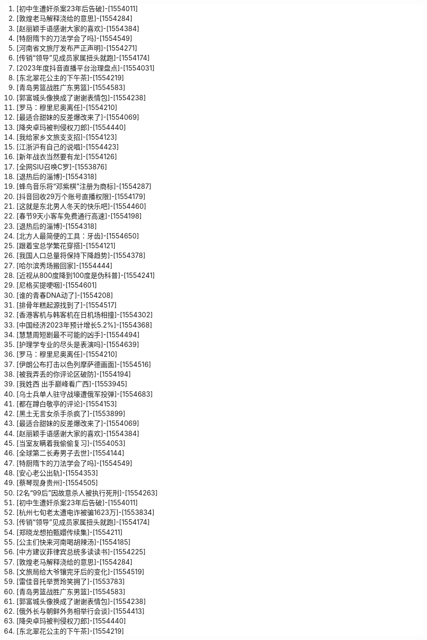1. [初中生遭奸杀案23年后告破]-[1554011]
1. [敦煌老马解释浇给的意思]-[1554284]
1. [赵丽颖手语感谢大家的喜欢]-[1554384]
1. [特厨隋卞的刀法学会了吗]-[1554549]
1. [河南省文旅厅发布严正声明]-[1554271]
1. [传销“领导”见成员家属扭头就跑]-[1554174]
1. [2023年度抖音直播平台治理盘点]-[1554031]
1. [东北翠花公主的下午茶]-[1554219]
1. [青岛男篮战胜广东男篮]-[1554583]
1. [郭富城头像换成了谢谢表情包]-[1554238]
1. [罗马：穆里尼奥离任]-[1554210]
1. [最适合甜妹的反差爆改来了]-[1554069]
1. [降央卓玛被判侵权刀郎]-[1554440]
1. [我给家乡文旅支支招]-[1554123]
1. [江浙沪有自己的说唱]-[1554423]
1. [新年战衣当然要有龙]-[1554126]
1. [全网SIU召唤C罗]-[1553876]
1. [退热后的淄博]-[1554318]
1. [蜂鸟音乐将“邓紫棋”注册为商标]-[1554287]
1. [抖音回收29万个账号直播权限]-[1554179]
1. [这就是东北男人冬天的快乐吧]-[1554460]
1. [春节9天小客车免费通行高速]-[1554198]
1. [退热后的淄博]-[1554318]
1. [北方人最简便的工具：牙齿]-[1554650]
1. [跟着宝总学繁花穿搭]-[1554121]
1. [我国人口总量将保持下降趋势]-[1554378]
1. [哈尔滨秀场搬回家]-[1554444]
1. [近视从800度降到100度是伪科普]-[1554241]
1. [尼格买提哽咽]-[1554601]
1. [谁的青春DNA动了]-[1554208]
1. [排骨年糕起源找到了]-[1554517]
1. [香港客机与韩客机在日机场相撞]-[1554302]
1. [中国经济2023年预计增长5.2%]-[1554368]
1. [慧慧周短剧最不可能的凶手]-[1554494]
1. [护理学专业的尽头是表演吗]-[1554639]
1. [罗马：穆里尼奥离任]-[1554210]
1. [伊朗公布打击以色列摩萨德画面]-[1554516]
1. [被我弄丢的你评论区破防]-[1554194]
1. [我姓西 出手巅峰看广西]-[1553945]
1. [乌士兵单人驻守战壕遭俄军投弹]-[1554683]
1. [都在蹲白敬亭的评论]-[1554153]
1. [黑土无言女杀手杀疯了]-[1553899]
1. [最适合甜妹的反差爆改来了]-[1554069]
1. [赵丽颖手语感谢大家的喜欢]-[1554384]
1. [当室友瞒着我偷偷复习]-[1554053]
1. [全球第二长寿男子去世]-[1554144]
1. [特厨隋卞的刀法学会了吗]-[1554549]
1. [安心老公出轨]-[1554353]
1. [蔡琴现身贵州]-[1554505]
1. [2名“99后”因故意杀人被执行死刑]-[1554263]
1. [初中生遭奸杀案23年后告破]-[1554011]
1. [杭州七旬老太遭电诈被骗1623万]-[1553834]
1. [传销“领导”见成员家属扭头就跑]-[1554174]
1. [郑晓龙想拍甄嬛传续集]-[1554211]
1. [公主们快来河南喝胡辣汤]-[1554185]
1. [中方建议菲律宾总统多读读书]-[1554225]
1. [敦煌老马解释浇给的意思]-[1554284]
1. [文旅局给大爷镶完牙后的变化]-[1554519]
1. [雷佳音托举贾玲笑拥了]-[1553783]
1. [青岛男篮战胜广东男篮]-[1554583]
1. [郭富城头像换成了谢谢表情包]-[1554238]
1. [俄外长与朝鲜外务相举行会谈]-[1554413]
1. [降央卓玛被判侵权刀郎]-[1554440]
1. [东北翠花公主的下午茶]-[1554219]